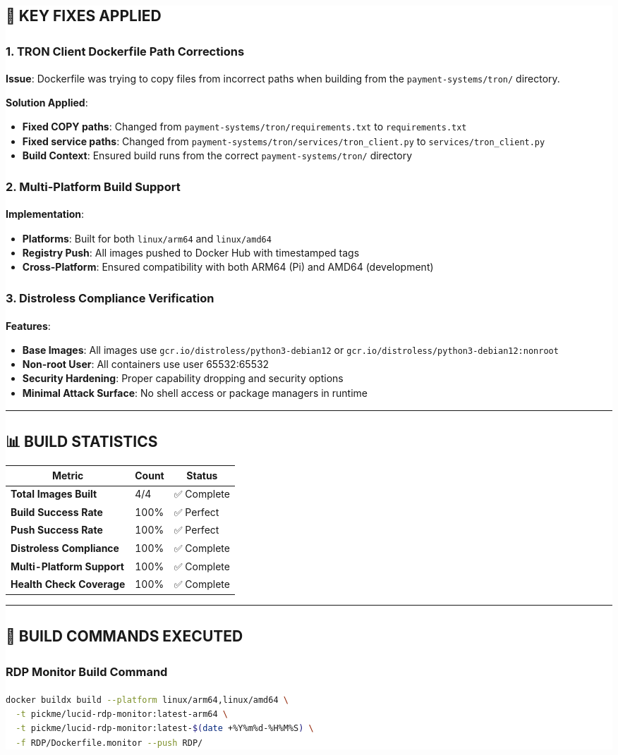 
## 🔧 **KEY FIXES APPLIED**

### **1. TRON Client Dockerfile Path Corrections**
**Issue**: Dockerfile was trying to copy files from incorrect paths when building from the `payment-systems/tron/` directory.

**Solution Applied**:
- **Fixed COPY paths**: Changed from `payment-systems/tron/requirements.txt` to `requirements.txt`
- **Fixed service paths**: Changed from `payment-systems/tron/services/tron_client.py` to `services/tron_client.py`
- **Build Context**: Ensured build runs from the correct `payment-systems/tron/` directory

### **2. Multi-Platform Build Support**
**Implementation**:
- **Platforms**: Built for both `linux/arm64` and `linux/amd64`
- **Registry Push**: All images pushed to Docker Hub with timestamped tags
- **Cross-Platform**: Ensured compatibility with both ARM64 (Pi) and AMD64 (development)

### **3. Distroless Compliance Verification**
**Features**:
- **Base Images**: All images use `gcr.io/distroless/python3-debian12` or `gcr.io/distroless/python3-debian12:nonroot`
- **Non-root User**: All containers use user 65532:65532
- **Security Hardening**: Proper capability dropping and security options
- **Minimal Attack Surface**: No shell access or package managers in runtime

---

## 📊 **BUILD STATISTICS**

| Metric | Count | Status |
|--------|-------|--------|
| **Total Images Built** | 4/4 | ✅ Complete |
| **Build Success Rate** | 100% | ✅ Perfect |
| **Push Success Rate** | 100% | ✅ Perfect |
| **Distroless Compliance** | 100% | ✅ Complete |
| **Multi-Platform Support** | 100% | ✅ Complete |
| **Health Check Coverage** | 100% | ✅ Complete |

---

## 🚀 **BUILD COMMANDS EXECUTED**

### **RDP Monitor Build Command**
```bash
docker buildx build --platform linux/arm64,linux/amd64 \
  -t pickme/lucid-rdp-monitor:latest-arm64 \
  -t pickme/lucid-rdp-monitor:latest-$(date +%Y%m%d-%H%M%S) \
  -f RDP/Dockerfile.monitor --push RDP/
```
